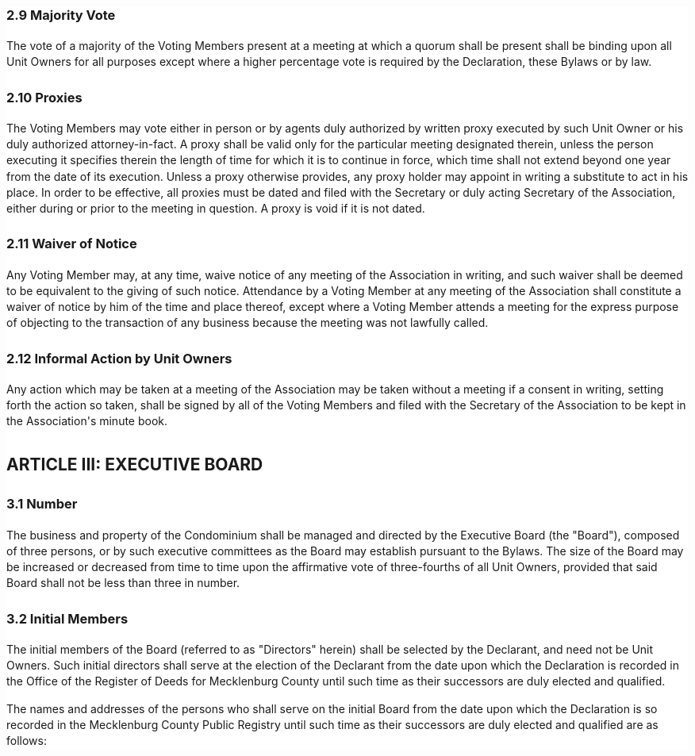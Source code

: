 ### 2.9 Majority Vote

The vote of a majority of the Voting Members present at a meeting at which a quorum shall be present shall be binding upon all Unit Owners for all purposes except where a higher percentage vote is required by the Declaration, these Bylaws or by law.

### 2.10 Proxies

The Voting Members may vote either in person or by agents duly authorized by written proxy executed by such Unit Owner or his duly authorized attorney-in-fact. A proxy shall be valid only for the particular meeting designated therein, unless the person executing it specifies therein the length of time for which it is to continue in force, which time shall not extend beyond one year from the date of its execution. Unless a proxy otherwise provides, any proxy holder may appoint in writing a substitute to act in his place. In order to be effective, all proxies must be dated and filed with the Secretary or duly acting Secretary of the Association, either during or prior to the meeting in question. A proxy is void if it is not dated.

### 2.11 Waiver of Notice

Any Voting Member may, at any time, waive notice of any meeting of the Association in writing, and such waiver shall be deemed to be equivalent to the giving of such notice. Attendance by a Voting Member at any meeting of the Association shall constitute a waiver of notice by him of the time and place thereof, except where a Voting Member attends a meeting for the express purpose of objecting to the transaction of any business because the meeting was not lawfully called.

### 2.12 Informal Action by Unit Owners

Any action which may be taken at a meeting of the Association may be taken without a meeting if a consent in writing, setting forth the action so taken, shall be signed by all of the Voting Members and filed with the Secretary of the Association to be kept in the Association's minute book.

## ARTICLE III: EXECUTIVE BOARD

### 3.1 Number

The business and property of the Condominium shall be managed and directed by the Executive Board (the "Board"), composed of three persons, or by such executive committees as the Board may establish pursuant to the Bylaws. The size of the Board may be increased or decreased from time to time upon the affirmative vote of three-fourths of all Unit Owners, provided that said Board shall not be less than three in number.

### 3.2 Initial Members

The initial members of the Board (referred to as "Directors" herein) shall be selected by the Declarant, and need not be Unit Owners. Such initial directors shall serve at the election of the Declarant from the date upon which the Declaration is recorded in the Office of the Register of Deeds for Mecklenburg County until such time as their successors are duly elected and qualified.

The names and addresses of the persons who shall serve on the initial Board from the date upon which the Declaration is so recorded in the Mecklenburg County Public Registry until such time as their successors are duly elected and qualified are as follows:
